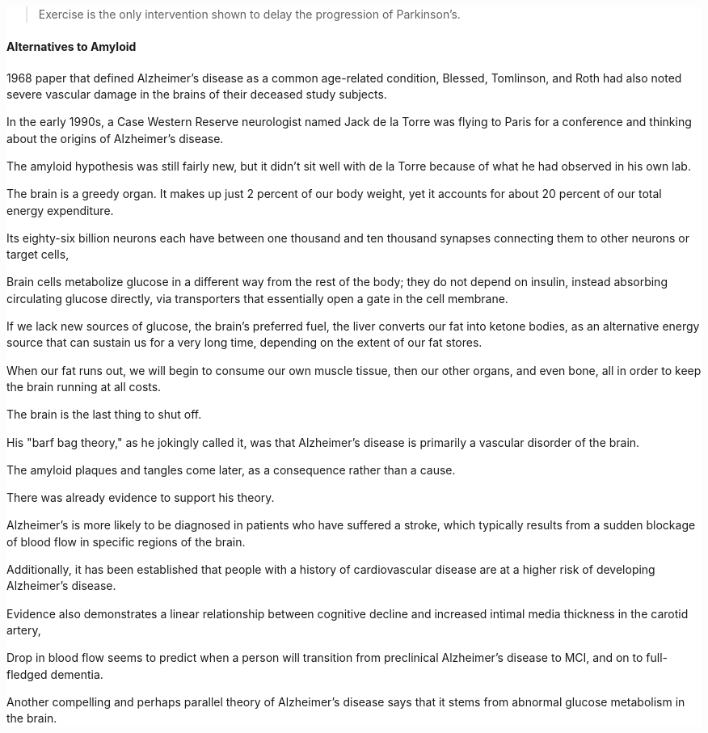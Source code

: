 > Exercise is the only intervention shown to delay the progression of
> Parkinson’s.

#### Alternatives to Amyloid

1968 paper that defined Alzheimer’s disease as a common age-related condition,
Blessed, Tomlinson, and Roth had also noted severe vascular damage in the
brains of their deceased study subjects.

In the early 1990s, a Case Western Reserve neurologist named Jack de la Torre
was flying to Paris for a conference and thinking about the origins of
Alzheimer’s disease.

The amyloid hypothesis was still fairly new, but it didn’t sit well with de la
Torre because of what he had observed in his own lab.

The brain is a greedy organ. It makes up just 2 percent of our body weight, yet
it accounts for about 20 percent of our total energy expenditure.

Its eighty-six billion neurons each have between one thousand and ten thousand
synapses connecting them to other neurons or target cells,

Brain cells metabolize glucose in a different way from the rest of the body;
they do not depend on insulin, instead absorbing circulating glucose directly,
via transporters that essentially open a gate in the cell membrane.

If we lack new sources of glucose, the brain’s preferred fuel, the liver
converts our fat into ketone bodies, as an alternative energy source that can
sustain us for a very long time, depending on the extent of our fat stores.

When our fat runs out, we will begin to consume our own muscle tissue, then our
other organs, and even bone, all in order to keep the brain running at all
costs.

The brain is the last thing to shut off.

His "barf bag theory," as he jokingly called it, was that Alzheimer’s disease
is primarily a vascular disorder of the brain.

The amyloid plaques and tangles come later, as a consequence rather than a
cause.

There was already evidence to support his theory.

Alzheimer’s is more likely to be diagnosed in patients who have suffered a
stroke, which typically results from a sudden blockage of blood flow in
specific regions of the brain.

Additionally, it has been established that people with a history of
cardiovascular disease are at a higher risk of developing Alzheimer’s disease.

Evidence also demonstrates a linear relationship between cognitive decline and
increased intimal media thickness in the carotid artery,

Drop in blood flow seems to predict when a person will transition from
preclinical Alzheimer’s disease to MCI, and on to full-fledged dementia.

Another compelling and perhaps parallel theory of Alzheimer’s disease says that
it stems from abnormal glucose metabolism in the brain.
